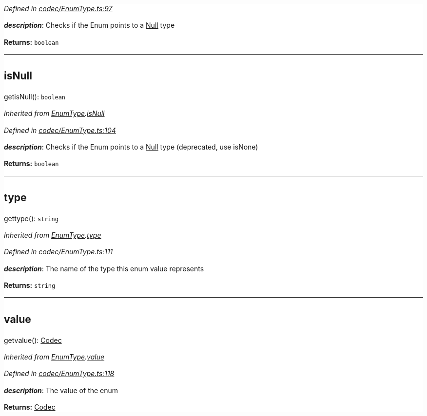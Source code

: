 *Defined in [codec/EnumType.ts:97](https://github.com/polkadot-js/api/blob/535a9ea/packages/types/src/codec/EnumType.ts#L97)*

*__description__*: Checks if the Enum points to a [Null](_null_.null.md) type

**Returns:** `boolean`

___
<a id="isnull"></a>

##  isNull

getisNull(): `boolean`

*Inherited from [EnumType](_codec_enumtype_.enumtype.md).[isNull](_codec_enumtype_.enumtype.md#isnull)*

*Defined in [codec/EnumType.ts:104](https://github.com/polkadot-js/api/blob/535a9ea/packages/types/src/codec/EnumType.ts#L104)*

*__description__*: Checks if the Enum points to a [Null](_null_.null.md) type (deprecated, use isNone)

**Returns:** `boolean`

___
<a id="type"></a>

##  type

gettype(): `string`

*Inherited from [EnumType](_codec_enumtype_.enumtype.md).[type](_codec_enumtype_.enumtype.md#type)*

*Defined in [codec/EnumType.ts:111](https://github.com/polkadot-js/api/blob/535a9ea/packages/types/src/codec/EnumType.ts#L111)*

*__description__*: The name of the type this enum value represents

**Returns:** `string`

___
<a id="value"></a>

##  value

getvalue(): [Codec](../interfaces/_types_.codec.md)

*Inherited from [EnumType](_codec_enumtype_.enumtype.md).[value](_codec_enumtype_.enumtype.md#value)*

*Defined in [codec/EnumType.ts:118](https://github.com/polkadot-js/api/blob/535a9ea/packages/types/src/codec/EnumType.ts#L118)*

*__description__*: The value of the enum

**Returns:** [Codec](../interfaces/_types_.codec.md)
